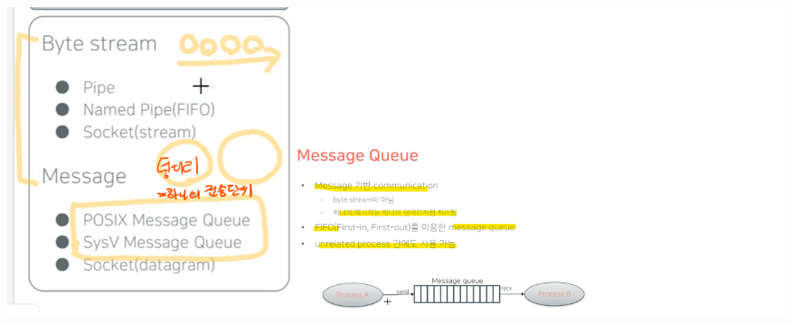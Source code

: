 <img src="운영체제_전반부.assets/Untitled-1685688156115-43.png" style="zoom:33%;" /><img src="운영체제_전반부.assets/Untitled (1)-1685688160645-45.png" style="zoom:33%;" />